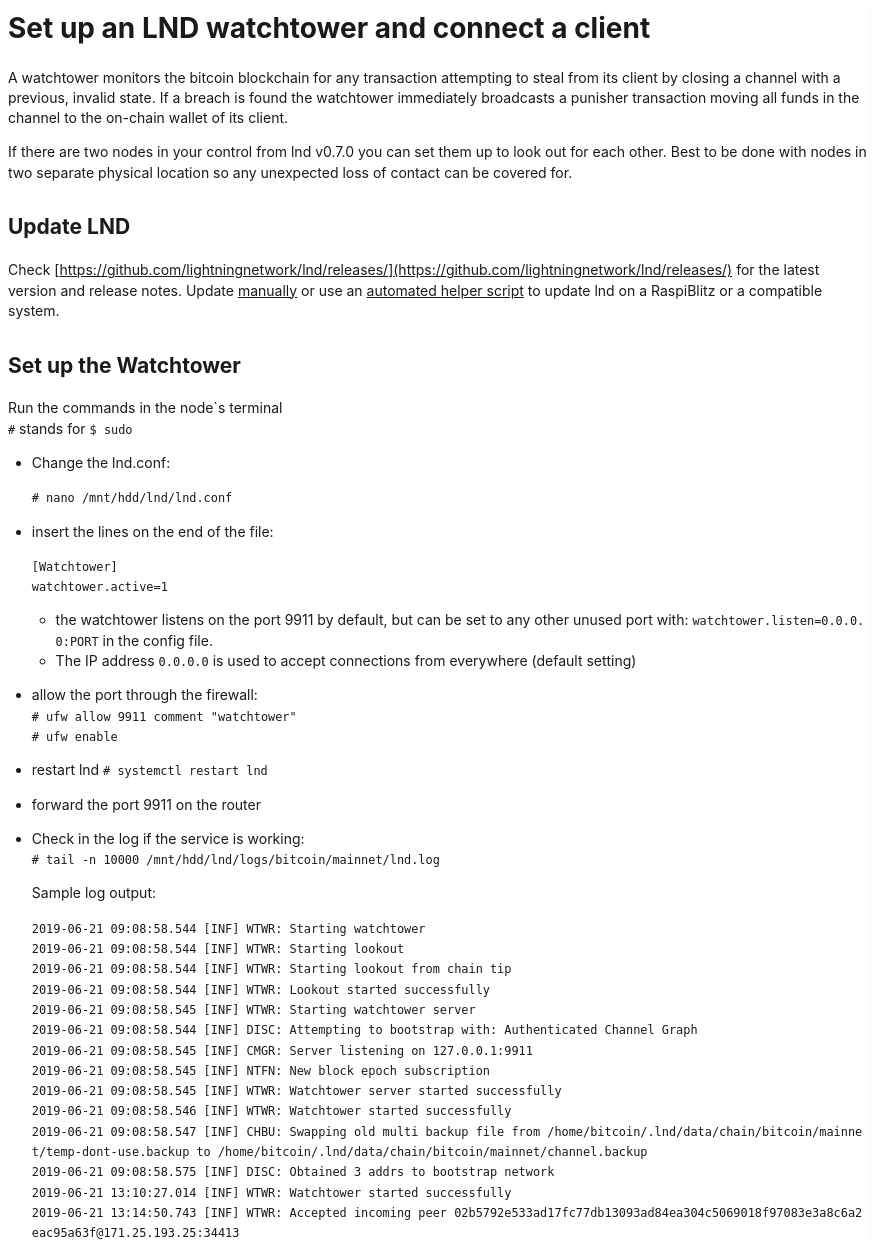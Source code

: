 # Set up an LND watchtower and connect a client

A watchtower monitors the bitcoin blockchain for any transaction attempting to steal from its client by closing a channel with a previous, invalid state. If a breach is found the watchtower immediately broadcasts a punisher transaction moving all funds in the channel to the on-chain wallet of its client.

If there are two nodes in your control from lnd v0.7.0 you can set them up to look out for each other. Best to be done with nodes in two separate physical location so any unexpected loss of contact can be covered for.

## Update LND

Check [https://github.com/lightningnetwork/lnd/releases/](https://github.com/lightningnetwork/lnd/releases/) for the latest version and release notes. Update [manually](https://github.com/lightningnetwork/lnd/blob/master/docs/INSTALL.md#installing-lnd) or use an [automated helper script](../technicals/lnd.updates.md) to update lnd on a RaspiBlitz or a compatible system.

## Set up the Watchtower

Run the commands in the node\`s terminal  
`#` stands for `$ sudo`

* Change the lnd.conf:  

  `# nano /mnt/hdd/lnd/lnd.conf`

* insert the lines on the end of the file:

  ```text
  [Watchtower]
  watchtower.active=1
  ```

  * the watchtower listens on the port 9911 by default, but can be set to any other unused port with: `watchtower.listen=0.0.0.0:PORT` in the config file.
  * The IP address `0.0.0.0` is used to accept connections from everywhere \(default setting\)

* allow the port through the firewall:  
`# ufw allow 9911 comment "watchtower"`  
`# ufw enable`
* restart lnd `# systemctl restart lnd`
* forward the port 9911 on the router
* Check in the log if the service is working:  
  `# tail -n 10000 /mnt/hdd/lnd/logs/bitcoin/mainnet/lnd.log`

  Sample log output:

  ```text
  2019-06-21 09:08:58.544 [INF] WTWR: Starting watchtower
  2019-06-21 09:08:58.544 [INF] WTWR: Starting lookout
  2019-06-21 09:08:58.544 [INF] WTWR: Starting lookout from chain tip
  2019-06-21 09:08:58.544 [INF] WTWR: Lookout started successfully
  2019-06-21 09:08:58.545 [INF] WTWR: Starting watchtower server
  2019-06-21 09:08:58.544 [INF] DISC: Attempting to bootstrap with: Authenticated Channel Graph
  2019-06-21 09:08:58.545 [INF] CMGR: Server listening on 127.0.0.1:9911
  2019-06-21 09:08:58.545 [INF] NTFN: New block epoch subscription
  2019-06-21 09:08:58.545 [INF] WTWR: Watchtower server started successfully
  2019-06-21 09:08:58.546 [INF] WTWR: Watchtower started successfully
  2019-06-21 09:08:58.547 [INF] CHBU: Swapping old multi backup file from /home/bitcoin/.lnd/data/chain/bitcoin/mainnet/temp-dont-use.backup to /home/bitcoin/.lnd/data/chain/bitcoin/mainnet/channel.backup
  2019-06-21 09:08:58.575 [INF] DISC: Obtained 3 addrs to bootstrap network
  2019-06-21 13:10:27.014 [INF] WTWR: Watchtower started successfully
  2019-06-21 13:14:50.743 [INF] WTWR: Accepted incoming peer 02b5792e533ad17fc77db13093ad84ea304c5069018f97083e3a8c6a2eac95a63f@171.25.193.25:34413
  ```